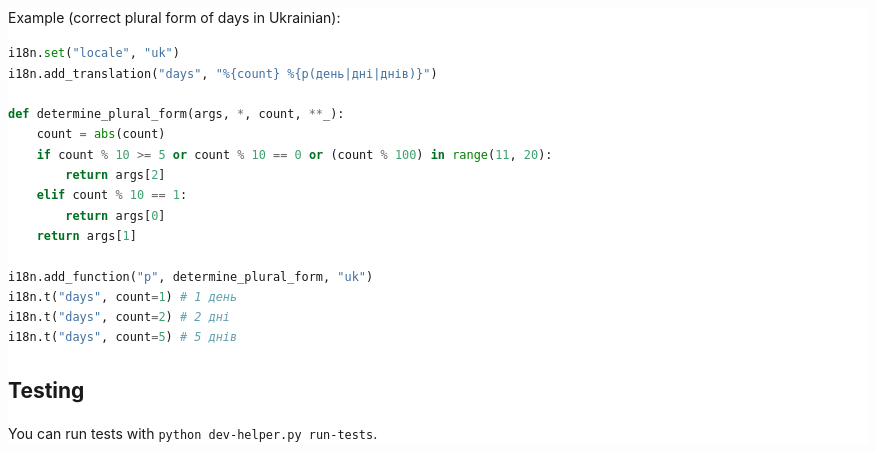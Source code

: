 Example (correct plural form of days in Ukrainian):

```python
i18n.set("locale", "uk")
i18n.add_translation("days", "%{count} %{p(день|дні|днів)}")

def determine_plural_form(args, *, count, **_):
    count = abs(count)
    if count % 10 >= 5 or count % 10 == 0 or (count % 100) in range(11, 20):
        return args[2]
    elif count % 10 == 1:
        return args[0]
    return args[1]

i18n.add_function("p", determine_plural_form, "uk")
i18n.t("days", count=1) # 1 день
i18n.t("days", count=2) # 2 дні
i18n.t("days", count=5) # 5 днів
```

## Testing
You can run tests with `python dev-helper.py run-tests`.

